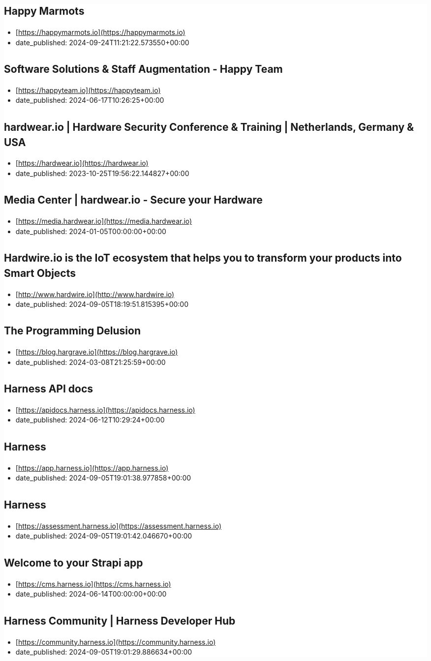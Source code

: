  ## Happy Marmots
 - [https://happymarmots.io](https://happymarmots.io)
 - date_published: 2024-09-24T11:21:22.573550+00:00

 ## Software Solutions & Staff Augmentation - Happy Team
 - [https://happyteam.io](https://happyteam.io)
 - date_published: 2024-06-17T10:26:25+00:00

 ## hardwear.io | Hardware Security Conference & Training | Netherlands, Germany & USA
 - [https://hardwear.io](https://hardwear.io)
 - date_published: 2023-10-25T19:56:22.144827+00:00

 ## Media Center | hardwear.io - Secure your Hardware
 - [https://media.hardwear.io](https://media.hardwear.io)
 - date_published: 2024-01-05T00:00:00+00:00

 ## Hardwire.io is the IoT ecosystem that helps you to transform your products into Smart Objects
 - [http://www.hardwire.io](http://www.hardwire.io)
 - date_published: 2024-09-05T18:19:51.815395+00:00

 ## The Programming Delusion
 - [https://blog.hargrave.io](https://blog.hargrave.io)
 - date_published: 2024-03-08T21:25:59+00:00

 ## Harness API docs
 - [https://apidocs.harness.io](https://apidocs.harness.io)
 - date_published: 2024-06-12T10:29:24+00:00

 ## Harness
 - [https://app.harness.io](https://app.harness.io)
 - date_published: 2024-09-05T19:01:38.977858+00:00

 ## Harness
 - [https://assessment.harness.io](https://assessment.harness.io)
 - date_published: 2024-09-05T19:01:42.046670+00:00

 ## Welcome to your Strapi app
 - [https://cms.harness.io](https://cms.harness.io)
 - date_published: 2024-06-14T00:00:00+00:00

 ## Harness Community | Harness Developer Hub
 - [https://community.harness.io](https://community.harness.io)
 - date_published: 2024-09-05T19:01:29.886634+00:00
